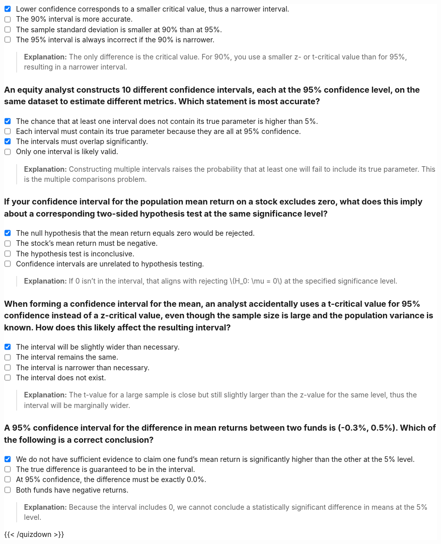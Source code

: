 - [x] Lower confidence corresponds to a smaller critical value, thus a narrower interval.  
- [ ] The 90% interval is more accurate.  
- [ ] The sample standard deviation is smaller at 90% than at 95%.  
- [ ] The 95% interval is always incorrect if the 90% is narrower.  

> **Explanation:** The only difference is the critical value. For 90%, you use a smaller z- or t-critical value than for 95%, resulting in a narrower interval.  

### An equity analyst constructs 10 different confidence intervals, each at the 95% confidence level, on the same dataset to estimate different metrics. Which statement is most accurate?

- [x] The chance that at least one interval does not contain its true parameter is higher than 5%.  
- [ ] Each interval must contain its true parameter because they are all at 95% confidence.  
- [x] The intervals must overlap significantly.  
- [ ] Only one interval is likely valid.  

> **Explanation:** Constructing multiple intervals raises the probability that at least one will fail to include its true parameter. This is the multiple comparisons problem.  

### If your confidence interval for the population mean return on a stock excludes zero, what does this imply about a corresponding two-sided hypothesis test at the same significance level?

- [x] The null hypothesis that the mean return equals zero would be rejected.  
- [ ] The stock’s mean return must be negative.  
- [ ] The hypothesis test is inconclusive.  
- [ ] Confidence intervals are unrelated to hypothesis testing.  

> **Explanation:** If 0 isn’t in the interval, that aligns with rejecting \\(H_0: \mu = 0\\) at the specified significance level.  

### When forming a confidence interval for the mean, an analyst accidentally uses a t-critical value for 95% confidence instead of a z-critical value, even though the sample size is large and the population variance is known. How does this likely affect the resulting interval?

- [x] The interval will be slightly wider than necessary.  
- [ ] The interval remains the same.  
- [ ] The interval is narrower than necessary.  
- [ ] The interval does not exist.  

> **Explanation:** The t-value for a large sample is close but still slightly larger than the z-value for the same level, thus the interval will be marginally wider.  

### A 95% confidence interval for the difference in mean returns between two funds is (-0.3%, 0.5%). Which of the following is a correct conclusion?

- [x] We do not have sufficient evidence to claim one fund’s mean return is significantly higher than the other at the 5% level.  
- [ ] The true difference is guaranteed to be in the interval.  
- [ ] At 95% confidence, the difference must be exactly 0.0%.  
- [ ] Both funds have negative returns.  

> **Explanation:** Because the interval includes 0, we cannot conclude a statistically significant difference in means at the 5% level.

{{< /quizdown >}}
